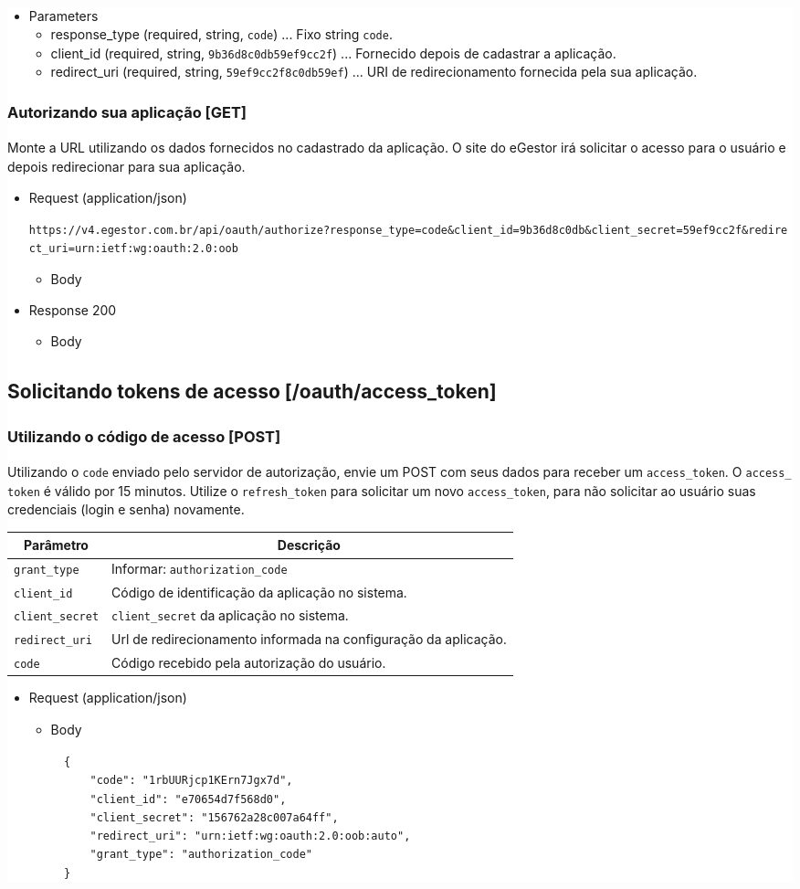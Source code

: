 + Parameters
    + response_type (required, string, `code`) ... Fixo string `code`.
    + client_id (required, string, `9b36d8c0db59ef9cc2f`) ... Fornecido depois de cadastrar a aplicação.
    + redirect_uri (required, string, `59ef9cc2f8c0db59ef`) ... URI de redirecionamento fornecida pela sua aplicação.

### Autorizando sua aplicação [GET]
Monte a URL utilizando os dados fornecidos no cadastrado da aplicação. O site do eGestor irá solicitar o acesso para o usuário e depois redirecionar para sua aplicação.

+ Request (application/json)

    ```
    https://v4.egestor.com.br/api/oauth/authorize?response_type=code&client_id=9b36d8c0db&client_secret=59ef9cc2f&redirect_uri=urn:ietf:wg:oauth:2.0:oob
    ```

    + Body

+ Response 200

    + Body

## Solicitando tokens de acesso [/oauth/access_token]

### Utilizando o código de acesso [POST]
Utilizando o `code` enviado pelo servidor de autorização, envie um POST com seus dados para receber um `access_token`.
O `access_token` é válido por 15 minutos. Utilize o `refresh_token` para solicitar um novo `access_token`, para não solicitar ao usuário suas credenciais (login e senha) novamente.

| Parâmetro | Descrição |
|---|---|
| `grant_type` | Informar: `authorization_code` |
| `client_id` | Código de identificação da aplicação no sistema. |
| `client_secret` | `client_secret` da aplicação no sistema. |
| `redirect_uri` | Url de redirecionamento informada na configuração da aplicação. |
| `code` | Código recebido pela autorização do usuário. |

+ Request (application/json)

    + Body

            {
                "code": "1rbUURjcp1KErn7Jgx7d",
                "client_id": "e70654d7f568d0",
                "client_secret": "156762a28c007a64ff",
                "redirect_uri": "urn:ietf:wg:oauth:2.0:oob:auto",
                "grant_type": "authorization_code"
            }
